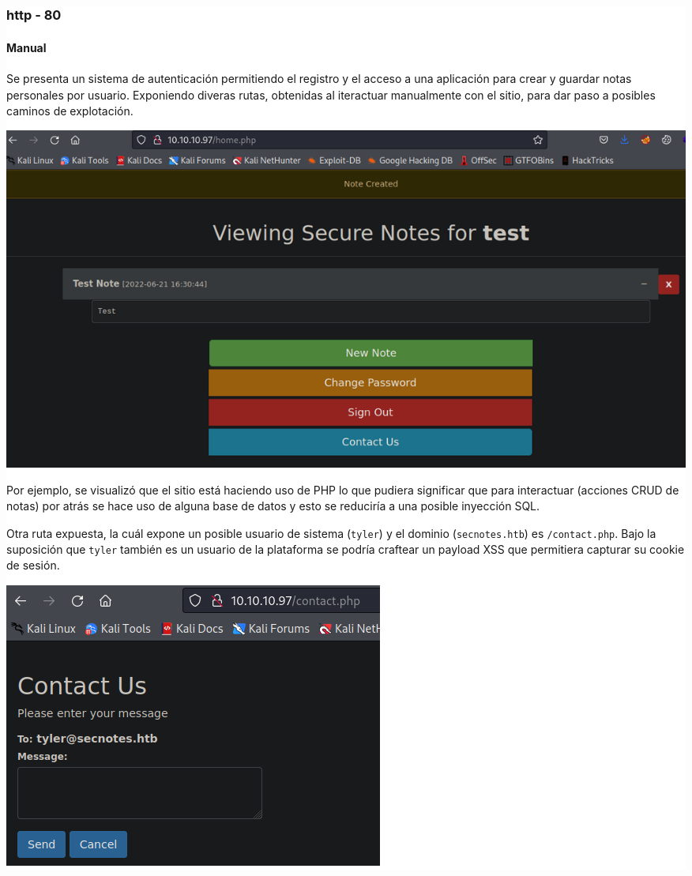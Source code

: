 ### http - 80

#### Manual

Se presenta un sistema de autenticación permitiendo el registro y el acceso a una aplicación para crear y guardar notas personales por usuario. Exponiendo diveras rutas, obtenidas al iteractuar manualmente con el sitio, para dar paso a posibles caminos de explotación.

![Página principal de sitio](./images/enum_1.png)

Por ejemplo, se visualizó que el sitio está haciendo uso de PHP lo que pudiera significar que para interactuar (acciones CRUD de notas) por atrás se hace uso de alguna base de datos y esto se reduciría a una posible inyección SQL.

Otra ruta expuesta, la cuál expone un posible usuario de sistema (`tyler`) y el dominio (`secnotes.htb`) es `/contact.php`. Bajo la suposición que `tyler` también es un usuario de la plataforma se podría craftear un payload XSS que permitiera capturar su cookie de sesión.

![Visualización de contact.php](./images/enum_2.png)
